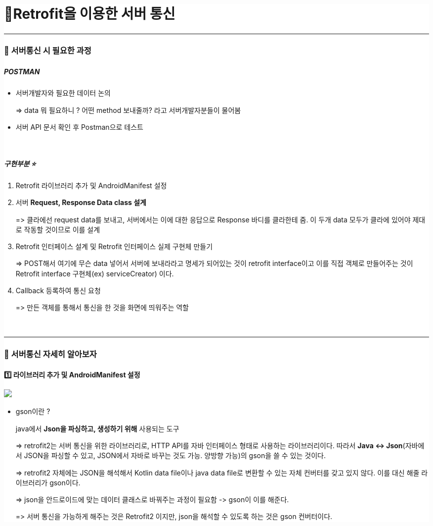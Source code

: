 # 🚩Retrofit을 이용한 서버 통신

-----

### 📌 서버통신 시 필요한 과정

##### POSTMAN

+ 서버개발자와 필요한 데이터 논의

  => data 뭐 필요하니 ? 어떤 method 보내줄까? 라고 서버개발자분들이 물어봄

+ 서버 API 문서 확인 후 Postman으로 테스트

<br>

##### 구현부분 ⭐

1. Retrofit 라이브러리 추가 및 AndroidManifest 설정

2. 서버 **Request, Response Data class 설계** 

   => 클라에선 request data를 보내고, 서버에서는 이에 대한 응답으로 Response 바디를 클라한테 줌. 이 두개 data 모두가 클라에 있어야 제대로 작동할 것이므로 이를 설계

3. Retrofit 인터페이스 설계 및 Retrofit 인터페이스 실제 구현체 만들기

   => POST해서 여기에 무슨 data 넣어서 서버에 보내라라고 명세가 되어있는 것이 retrofit interface이고 이를 직접 객체로 만들어주는 것이 Retrofit interface 구현체(ex) serviceCreator) 이다.

4. Callback 등록하여 통신 요청

   => 만든 객체를 통해서 통신을 한 것을 화면에 띄워주는 역할

<br>

-----

### 📌 서버통신 자세히 알아보자

#### 1️⃣ 라이브러리 추가 및 AndroidManifest 설정

<img src="https://user-images.githubusercontent.com/31370590/140907438-e93b0a78-6c75-4b18-a83b-35bd20fa02bf.PNG">

+ gson이란 ?

  java에서 **Json을 파싱하고, 생성하기 위해** 사용되는 도구

  => retrofit2는 서버 통신을 위한 라이브러리로, HTTP API를 자바 인터페이스 형태로 사용하는 라이브러리이다. 따라서 **Java <-> Json**(자바에서 JSON을 파싱할 수 있고, JSON에서 자바로 바꾸는 것도 가능. 양방향 가능)의 gson을 쓸 수 있는 것이다. 

  => retrofit2 자체에는 JSON을 해석해서 Kotlin data file이나 java data file로 변환할 수 있는 자체 컨버터를 갖고 있지 않다. 이를 대신 해줄 라이브러리가 gson이다.  

  => json을 안드로이드에 맞는 데이터 클래스로 바꿔주는 과정이 필요함 -> gson이 이를 해준다.

  => 서버 통신을 가능하게 해주는 것은 Retrofit2 이지만, json을 해석할 수 있도록 하는 것은 gson 컨버터이다. 
